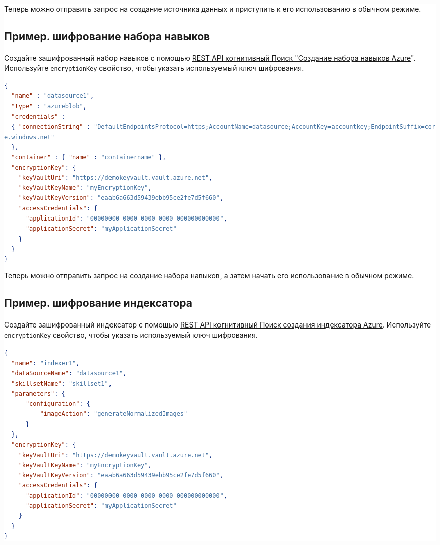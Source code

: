 Теперь можно отправить запрос на создание источника данных и приступить к его использованию в обычном режиме.

## <a name="example-skillset-encryption"></a>Пример. шифрование набора навыков

Создайте зашифрованный набор навыков с помощью [REST API когнитивный Поиск "Создание набора навыков Azure](/rest/api/searchservice/create-skillset)". Используйте `encryptionKey` свойство, чтобы указать используемый ключ шифрования.

```json
{
  "name" : "datasource1",
  "type" : "azureblob",
  "credentials" :
  { "connectionString" : "DefaultEndpointsProtocol=https;AccountName=datasource;AccountKey=accountkey;EndpointSuffix=core.windows.net"
  },
  "container" : { "name" : "containername" },
  "encryptionKey": {
    "keyVaultUri": "https://demokeyvault.vault.azure.net",
    "keyVaultKeyName": "myEncryptionKey",
    "keyVaultKeyVersion": "eaab6a663d59439ebb95ce2fe7d5f660",
    "accessCredentials": {
      "applicationId": "00000000-0000-0000-0000-000000000000",
      "applicationSecret": "myApplicationSecret"
    }
  }
}
```

Теперь можно отправить запрос на создание набора навыков, а затем начать его использование в обычном режиме.

## <a name="example-indexer-encryption"></a>Пример. шифрование индексатора

Создайте зашифрованный индексатор с помощью [REST API когнитивный Поиск создания индексатора Azure](/rest/api/searchservice/create-indexer). Используйте `encryptionKey` свойство, чтобы указать используемый ключ шифрования.

```json
{
  "name": "indexer1",
  "dataSourceName": "datasource1",
  "skillsetName": "skillset1",
  "parameters": {
      "configuration": {
          "imageAction": "generateNormalizedImages"
      }
  },
  "encryptionKey": {
    "keyVaultUri": "https://demokeyvault.vault.azure.net",
    "keyVaultKeyName": "myEncryptionKey",
    "keyVaultKeyVersion": "eaab6a663d59439ebb95ce2fe7d5f660",
    "accessCredentials": {
      "applicationId": "00000000-0000-0000-0000-000000000000",
      "applicationSecret": "myApplicationSecret"
    }
  }
}
```
